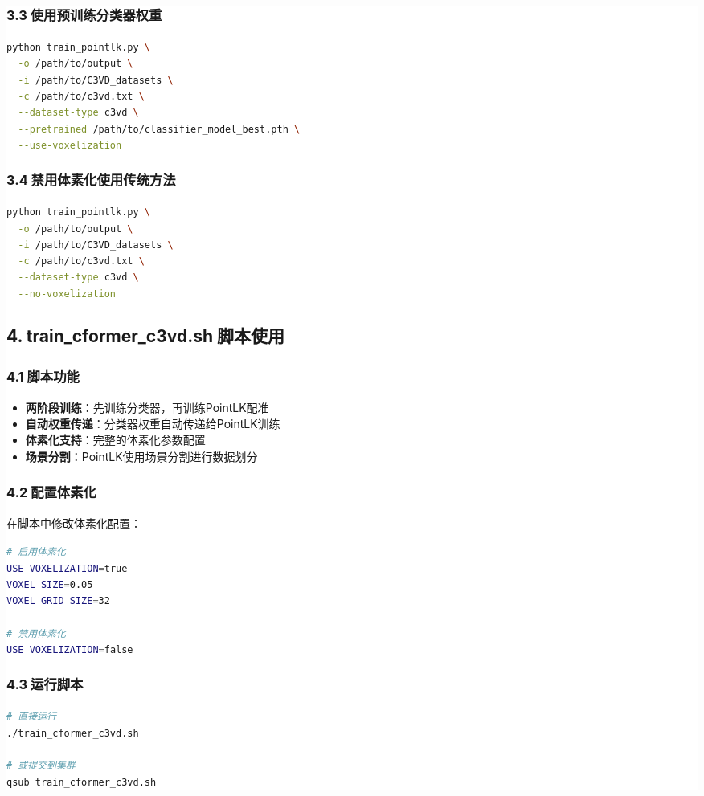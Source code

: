 ### 3.3 使用预训练分类器权重

```bash
python train_pointlk.py \
  -o /path/to/output \
  -i /path/to/C3VD_datasets \
  -c /path/to/c3vd.txt \
  --dataset-type c3vd \
  --pretrained /path/to/classifier_model_best.pth \
  --use-voxelization
```

### 3.4 禁用体素化使用传统方法

```bash
python train_pointlk.py \
  -o /path/to/output \
  -i /path/to/C3VD_datasets \
  -c /path/to/c3vd.txt \
  --dataset-type c3vd \
  --no-voxelization
```

## 4. train_cformer_c3vd.sh 脚本使用

### 4.1 脚本功能

- **两阶段训练**：先训练分类器，再训练PointLK配准
- **自动权重传递**：分类器权重自动传递给PointLK训练
- **体素化支持**：完整的体素化参数配置
- **场景分割**：PointLK使用场景分割进行数据划分

### 4.2 配置体素化

在脚本中修改体素化配置：

```bash
# 启用体素化
USE_VOXELIZATION=true
VOXEL_SIZE=0.05
VOXEL_GRID_SIZE=32

# 禁用体素化
USE_VOXELIZATION=false
```

### 4.3 运行脚本

```bash
# 直接运行
./train_cformer_c3vd.sh

# 或提交到集群
qsub train_cformer_c3vd.sh
```
